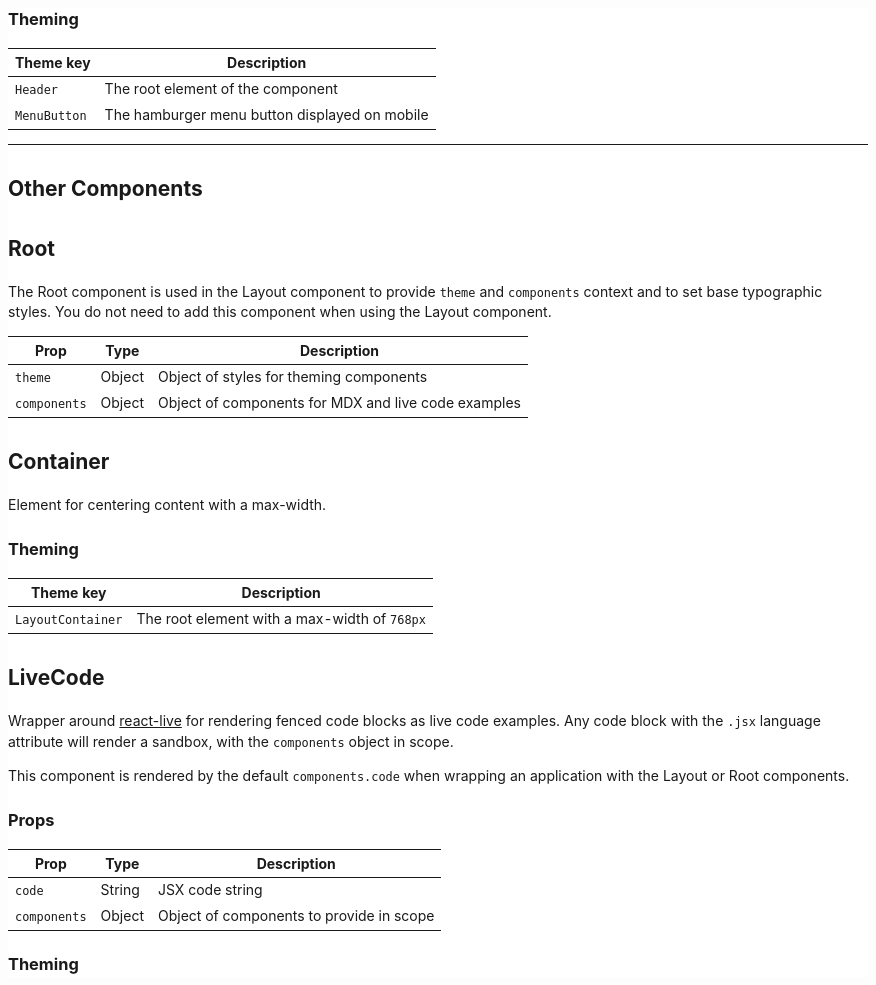 ### Theming

Theme key     | Description
--------------|-------------
`Header`      | The root element of the component
`MenuButton`  | The hamburger menu button displayed on mobile

---

## Other Components

## Root

The Root component is used in the Layout component to provide `theme` and `components` context and to set base typographic styles.
You do not need to add this component when using the Layout component.

Prop          | Type    | Description
--------------|---------|------------
`theme`       | Object  | Object of styles for theming components
`components`  | Object  | Object of components for MDX and live code examples

## Container

Element for centering content with a max-width.

### Theming

Theme key           | Description
--------------------|-------------
`LayoutContainer`   | The root element with a max-width of `768px`

## LiveCode

Wrapper around [react-live](https://github.com/FormidableLabs/react-live) for rendering fenced code blocks as live code examples.
Any code block with the `.jsx` language attribute will render a sandbox, with the `components` object in scope.

This component is rendered by the default `components.code` when wrapping an application with the Layout or Root components.

### Props

Prop          | Type    | Description
--------------|---------|------------
`code`        | String  | JSX code string
`components`  | Object  | Object of components to provide in scope

### Theming
